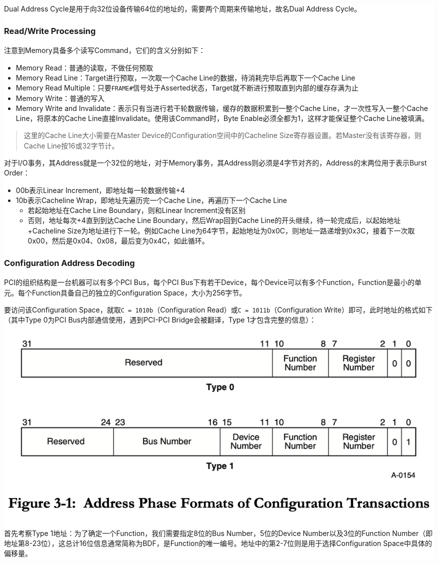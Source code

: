 Dual Address Cycle是用于向32位设备传输64位的地址的，需要两个周期来传输地址，故名Dual Address Cycle。

### Read/Write Processing

注意到Memory具备多个读写Command，它们的含义分别如下：

- Memory Read：普通的读取，不做任何预取
- Memory Read Line：Target进行预取，一次取一个Cache Line的数据，待消耗完毕后再取下一个Cache Line
- Memory Read Multiple：只要`FRAME#`信号处于Asserted状态，Target就不断进行预取直到内部的缓存存满为止
- Memory Write：普通的写入
- Memory Write and Invalidate：表示只有当进行若干轮数据传输，缓存的数据积累到一整个Cache Line，才一次性写入一整个Cache Line，将原本的Cache Line直接Invalidate。使用该Command时，Byte Enable必须全都为1，这样才能保证整个Cache Line被填满。

> 这里的Cache Line大小需要在Master Device的Configuration空间中的Cacheline Size寄存器设置。若Master没有该寄存器，则Cache Line按16或32字节计。

对于I/O事务，其Address就是一个32位的地址，对于Memory事务，其Address则必须是4字节对齐的，Address的末两位用于表示Burst Order：

- 00b表示Linear Increment，即地址每一轮数据传输+4
- 10b表示Cacheline Wrap，即地址先遍历完一个Cache Line，再遍历下一个Cache Line
  - 若起始地址在Cache Line Boundary，则和Linear Increment没有区别
  - 否则，地址每次+4直到到达Cache Line Boundary，然后Wrap回到Cache Line的开头继续，待一轮完成后，以起始地址+Cacheline Size为地址进行下一轮。例如Cache Line为64字节，起始地址为0x0C，则地址一路递增到0x3C，接着下一次取0x00，然后是0x04、0x08，最后变为0x4C，如此循环。

### Configuration Address Decoding

PCI的组织结构是一台机器可以有多个PCI Bus，每个PCI Bus下有若干Device，每个Device可以有多个Function，Function是最小的单元。每个Function具备自己的独立的Configuration Space，大小为256字节。

要访问该Configuration Space，就取`C = 1010b`（Configuration Read）或`C = 1011b`（Configuration Write）即可，此时地址的格式如下（其中Type 0为PCI Bus内部通信使用，遇到PCI-PCI Bridge会被翻译，Type 1才包含完整的信息）：

![PCI Configuration Address](pic/pci-config-address.png)

首先考察Type 1地址：为了确定一个Function，我们需要指定8位的Bus Number，5位的Device Number以及3位的Function Number（即地址第8-23位），这总计16位信息通常简称为BDF，是Function的唯一编号。地址中的第2-7位则是用于选择Configuration Space中具体的偏移量。
